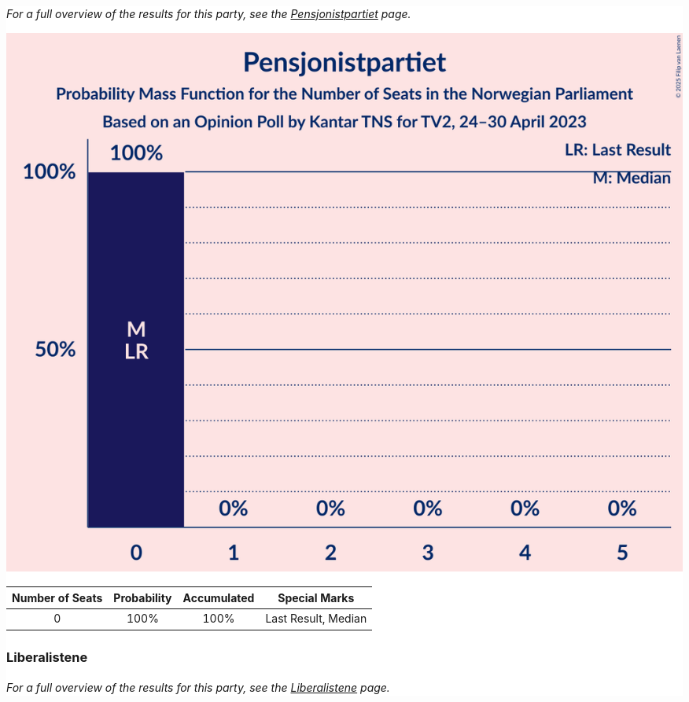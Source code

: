 *For a full overview of the results for this party, see the [Pensjonistpartiet](party-pensjonistpartiet.html) page.*

![Graph with seats probability mass function not yet produced](2023-04-30-KantarTNS-seats-pmf-pensjonistpartiet.png "Seats Probability Mass Function")

| Number of Seats | Probability | Accumulated | Special Marks |
|:---------------:|:-----------:|:-----------:|:-------------:|
| 0 | 100% | 100% | Last Result, Median |

### Liberalistene

*For a full overview of the results for this party, see the [Liberalistene](party-liberalistene.html) page.*
